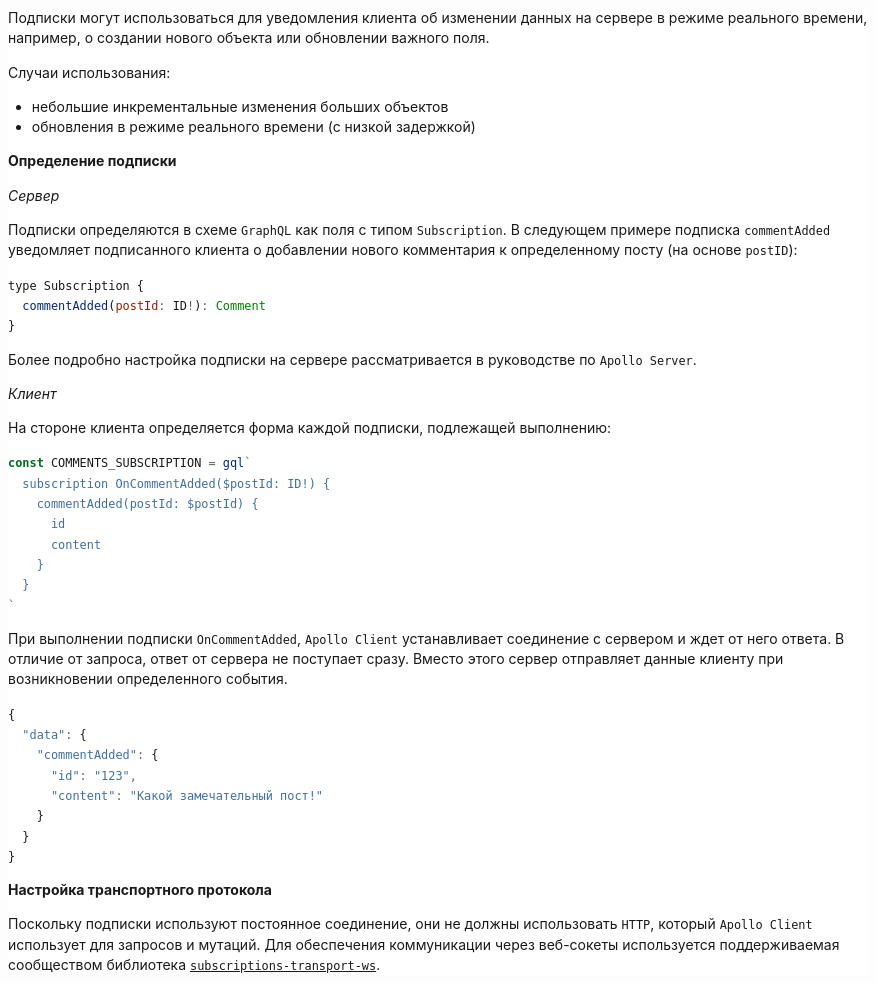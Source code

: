 Подписки могут использоваться для уведомления клиента об изменении данных на сервере в режиме реального времени, например, о создании нового объекта или обновлении важного поля.

Случаи использования:

- небольшие инкрементальные изменения больших объектов
- обновления в режиме реального времени (с низкой задержкой)

**Определение подписки**

_Сервер_

Подписки определяются в схеме `GraphQL` как поля с типом `Subscription`. В следующем примере подписка `commentAdded` уведомляет подписанного клиента о добавлении нового комментария к определенному посту (на основе `postID`):

```js
type Subscription {
  commentAdded(postId: ID!): Comment
}
```

Более подробно настройка подписки на сервере рассматривается в руководстве по `Apollo Server`.

_Клиент_

На стороне клиента определяется форма каждой подписки, подлежащей выполнению:

```js
const COMMENTS_SUBSCRIPTION = gql`
  subscription OnCommentAdded($postId: ID!) {
    commentAdded(postId: $postId) {
      id
      content
    }
  }
`
```

При выполнении подписки `OnCommentAdded`, `Apollo Client` устанавливает соединение с сервером и ждет от него ответа. В отличие от запроса, ответ от сервера не поступает сразу. Вместо этого сервер отправляет данные клиенту при возникновении определенного события.

```js
{
  "data": {
    "commentAdded": {
      "id": "123",
      "content": "Какой замечательный пост!"
    }
  }
}
```

**Настройка транспортного протокола**

Поскольку подписки используют постоянное соединение, они не должны использовать `HTTP`, который `Apollo Client` использует для запросов и мутаций. Для обеспечения коммуникации через веб-сокеты используется поддерживаемая сообществом библиотека <a href="https://github.com/apollographql/subscriptions-transport-ws">`subscriptions-transport-ws`</a>.
